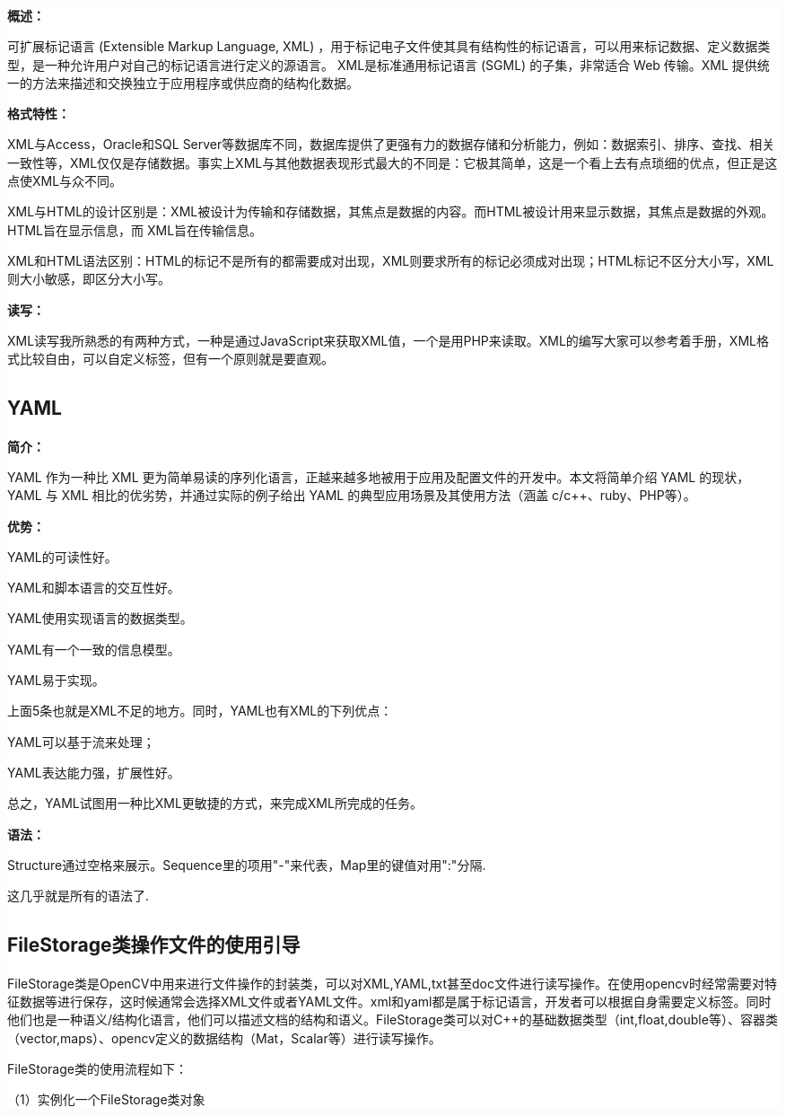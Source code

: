**概述：**

可扩展标记语言 (Extensible Markup Language, XML) ，用于标记电子文件使其具有结构性的标记语言，可以用来标记数据、定义数据类型，是一种允许用户对自己的标记语言进行定义的源语言。 XML是标准通用标记语言 (SGML) 的子集，非常适合 Web 传输。XML 提供统一的方法来描述和交换独立于应用程序或供应商的结构化数据。

**格式特性：**

XML与Access，Oracle和SQL Server等数据库不同，数据库提供了更强有力的数据存储和分析能力，例如：数据索引、排序、查找、相关一致性等，XML仅仅是存储数据。事实上XML与其他数据表现形式最大的不同是：它极其简单，这是一个看上去有点琐细的优点，但正是这点使XML与众不同。

XML与HTML的设计区别是：XML被设计为传输和存储数据，其焦点是数据的内容。而HTML被设计用来显示数据，其焦点是数据的外观。HTML旨在显示信息，而 XML旨在传输信息。

XML和HTML语法区别：HTML的标记不是所有的都需要成对出现，XML则要求所有的标记必须成对出现；HTML标记不区分大小写，XML则大小敏感，即区分大小写。

**读写：**

XML读写我所熟悉的有两种方式，一种是通过JavaScript来获取XML值，一个是用PHP来读取。XML的编写大家可以参考着手册，XML格式比较自由，可以自定义标签，但有一个原则就是要直观。

## YAML

**简介：**

YAML 作为一种比 XML 更为简单易读的序列化语言，正越来越多地被用于应用及配置文件的开发中。本文将简单介绍 YAML 的现状，YAML 与 XML 相比的优劣势，并通过实际的例子给出 YAML 的典型应用场景及其使用方法（涵盖 c/c++、ruby、PHP等）。

**优势：**

YAML的可读性好。

YAML和脚本语言的交互性好。

YAML使用实现语言的数据类型。

YAML有一个一致的信息模型。

YAML易于实现。

上面5条也就是XML不足的地方。同时，YAML也有XML的下列优点：

YAML可以基于流来处理；

YAML表达能力强，扩展性好。

总之，YAML试图用一种比XML更敏捷的方式，来完成XML所完成的任务。



**语法：**

Structure通过空格来展示。Sequence里的项用"-"来代表，Map里的键值对用":"分隔.

这几乎就是所有的语法了.

## FileStorage类操作文件的使用引导

FileStorage类是OpenCV中用来进行文件操作的封装类，可以对XML,YAML,txt甚至doc文件进行读写操作。在使用opencv时经常需要对特征数据等进行保存，这时候通常会选择XML文件或者YAML文件。xml和yaml都是属于标记语言，开发者可以根据自身需要定义标签。同时他们也是一种语义/结构化语言，他们可以描述文档的结构和语义。FileStorage类可以对C++的基础数据类型（int,float,double等）、容器类（vector,maps）、opencv定义的数据结构（Mat，Scalar等）进行读写操作。

FileStorage类的使用流程如下：

（1）实例化一个FileStorage类对象
